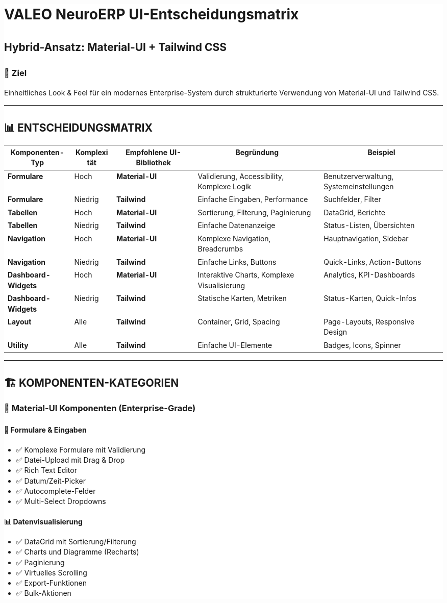 # VALEO NeuroERP UI-Entscheidungsmatrix
## Hybrid-Ansatz: Material-UI + Tailwind CSS

### 🎯 Ziel
Einheitliches Look & Feel für ein modernes Enterprise-System durch strukturierte Verwendung von Material-UI und Tailwind CSS.

---

## 📊 ENTSCHEIDUNGSMATRIX

| Komponenten-Typ | Komplexität | Empfohlene UI-Bibliothek | Begründung | Beispiel |
|----------------|-------------|-------------------------|------------|----------|
| **Formulare** | Hoch | **Material-UI** | Validierung, Accessibility, Komplexe Logik | Benutzerverwaltung, Systemeinstellungen |
| **Formulare** | Niedrig | **Tailwind** | Einfache Eingaben, Performance | Suchfelder, Filter |
| **Tabellen** | Hoch | **Material-UI** | Sortierung, Filterung, Paginierung | DataGrid, Berichte |
| **Tabellen** | Niedrig | **Tailwind** | Einfache Datenanzeige | Status-Listen, Übersichten |
| **Navigation** | Hoch | **Material-UI** | Komplexe Navigation, Breadcrumbs | Hauptnavigation, Sidebar |
| **Navigation** | Niedrig | **Tailwind** | Einfache Links, Buttons | Quick-Links, Action-Buttons |
| **Dashboard-Widgets** | Hoch | **Material-UI** | Interaktive Charts, Komplexe Visualisierung | Analytics, KPI-Dashboards |
| **Dashboard-Widgets** | Niedrig | **Tailwind** | Statische Karten, Metriken | Status-Karten, Quick-Infos |
| **Layout** | Alle | **Tailwind** | Container, Grid, Spacing | Page-Layouts, Responsive Design |
| **Utility** | Alle | **Tailwind** | Einfache UI-Elemente | Badges, Icons, Spinner |

---

## 🏗️ KOMPONENTEN-KATEGORIEN

### 🎨 **Material-UI Komponenten** (Enterprise-Grade)

#### 📝 **Formulare & Eingaben**
- ✅ Komplexe Formulare mit Validierung
- ✅ Datei-Upload mit Drag & Drop
- ✅ Rich Text Editor
- ✅ Datum/Zeit-Picker
- ✅ Autocomplete-Felder
- ✅ Multi-Select Dropdowns

#### 📊 **Datenvisualisierung**
- ✅ DataGrid mit Sortierung/Filterung
- ✅ Charts und Diagramme (Recharts)
- ✅ Paginierung
- ✅ Virtuelles Scrolling
- ✅ Export-Funktionen
- ✅ Bulk-Aktionen

